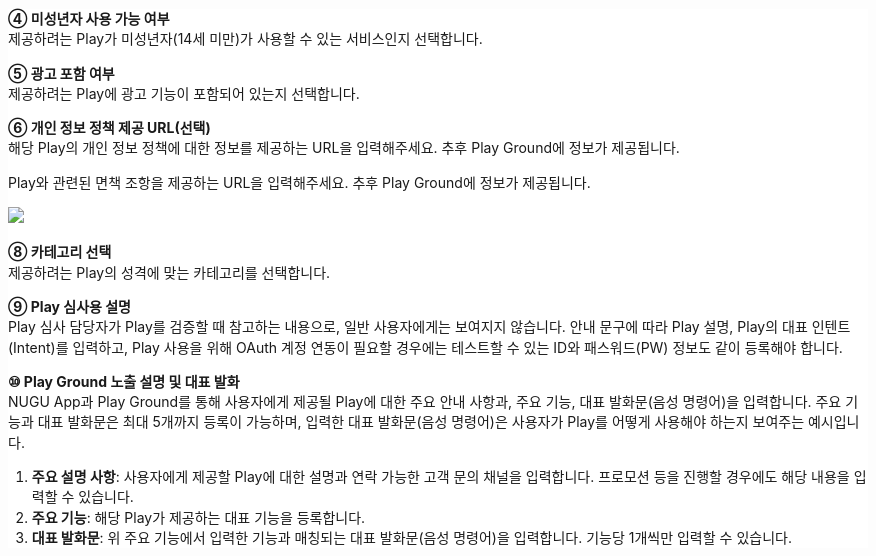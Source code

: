 **④ 미성년자 사용 가능 여부**  
  제공하려는 Play가 미성년자(14세 미만)가 사용할 수 있는 서비스인지 선택합니다.

**⑤ 광고 포함 여부**  
  제공하려는 Play에 광고 기능이 포함되어 있는지 선택합니다.

**⑥ 개인 정보 정책 제공 URL(선택)**  
  해당 Play의 개인 정보 정책에 대한 정보를 제공하는 URL을 입력해주세요. 추후 Play Ground에 정보가 제공됩니다.

  Play와 관련된 면책 조항을 제공하는 URL을 입력해주세요. 추후 Play Ground에 정보가 제공됩니다.

  ![](/images/play-registration-and-review/ch4_413_c02.png)

**⑧ 카테고리 선택**  
  제공하려는 Play의 성격에 맞는 카테고리를 선택합니다.

**⑨ Play 심사용 설명**  
  Play 심사 담당자가 Play를 검증할 때 참고하는 내용으로, 일반 사용자에게는 보여지지 않습니다.
  안내 문구에 따라 Play 설명, Play의 대표 인텐트(Intent)를 입력하고, Play 사용을 위해 OAuth 계정 연동이 필요할 경우에는 테스트할 수 있는 ID와 패스워드(PW) 정보도 같이 등록해야 합니다.

**⑩ Play Ground 노출 설명 및 대표 발화**  
  NUGU App과 Play Ground를 통해 사용자에게 제공될 Play에 대한 주요 안내 사항과, 주요 기능, 대표 발화문(음성 명령어)을 입력합니다.
  주요 기능과 대표 발화문은 최대 5개까지 등록이 가능하며, 입력한 대표 발화문(음성 명령어)은 사용자가 Play를 어떻게 사용해야 하는지 보여주는 예시입니다.

  1. **주요 설명 사항**: 사용자에게 제공할 Play에 대한 설명과 연락 가능한 고객 문의 채널을 입력합니다. 프로모션 등을 진행할 경우에도 해당 내용을 입력할 수 있습니다.
  2. **주요 기능**: 해당 Play가 제공하는 대표 기능을 등록합니다.
  3. **대표 발화문**: 위 주요 기능에서 입력한 기능과 매칭되는 대표 발화문(음성 명령어)을 입력합니다. 기능당 1개씩만 입력할 수 있습니다.
